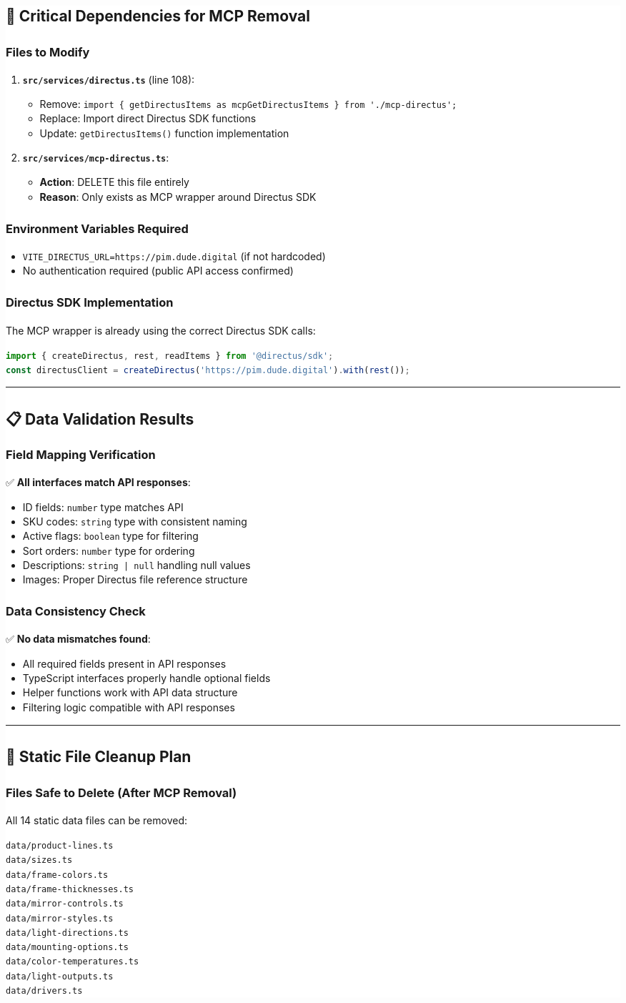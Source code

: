 
## 🚨 Critical Dependencies for MCP Removal

### Files to Modify
1. **`src/services/directus.ts`** (line 108):
   - Remove: `import { getDirectusItems as mcpGetDirectusItems } from './mcp-directus';`
   - Replace: Import direct Directus SDK functions
   - Update: `getDirectusItems()` function implementation

2. **`src/services/mcp-directus.ts`**:
   - **Action**: DELETE this file entirely
   - **Reason**: Only exists as MCP wrapper around Directus SDK

### Environment Variables Required
- `VITE_DIRECTUS_URL=https://pim.dude.digital` (if not hardcoded)
- No authentication required (public API access confirmed)

### Directus SDK Implementation
The MCP wrapper is already using the correct Directus SDK calls:
```typescript
import { createDirectus, rest, readItems } from '@directus/sdk';
const directusClient = createDirectus('https://pim.dude.digital').with(rest());
```

---

## 📋 Data Validation Results

### Field Mapping Verification
✅ **All interfaces match API responses**:
- ID fields: `number` type matches API
- SKU codes: `string` type with consistent naming
- Active flags: `boolean` type for filtering
- Sort orders: `number` type for ordering
- Descriptions: `string | null` handling null values
- Images: Proper Directus file reference structure

### Data Consistency Check
✅ **No data mismatches found**:
- All required fields present in API responses
- TypeScript interfaces properly handle optional fields
- Helper functions work with API data structure
- Filtering logic compatible with API responses

---

## 🎯 Static File Cleanup Plan

### Files Safe to Delete (After MCP Removal)
All 14 static data files can be removed:
```
data/product-lines.ts
data/sizes.ts
data/frame-colors.ts
data/frame-thicknesses.ts
data/mirror-controls.ts
data/mirror-styles.ts
data/light-directions.ts
data/mounting-options.ts
data/color-temperatures.ts
data/light-outputs.ts
data/drivers.ts
```